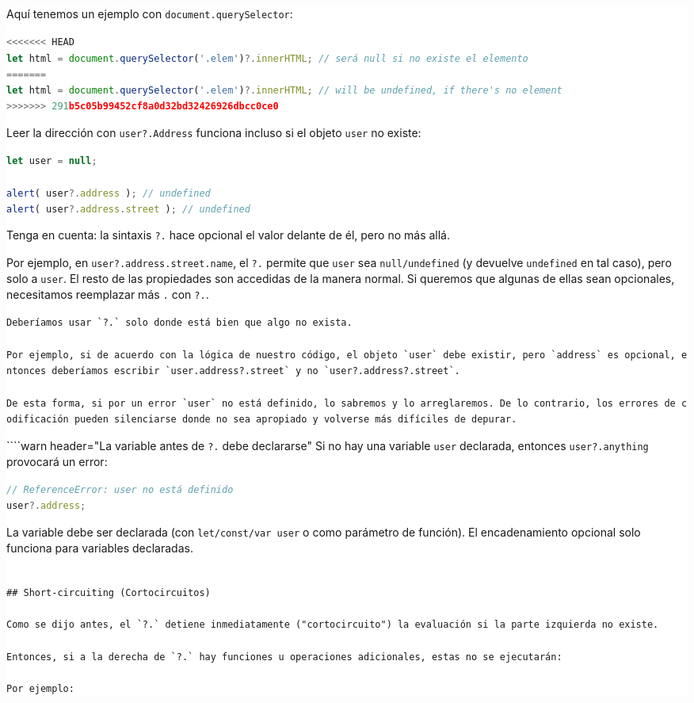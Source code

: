 Aquí tenemos un ejemplo con `document.querySelector`:

```js run
<<<<<<< HEAD
let html = document.querySelector('.elem')?.innerHTML; // será null si no existe el elemento
=======
let html = document.querySelector('.elem')?.innerHTML; // will be undefined, if there's no element
>>>>>>> 291b5c05b99452cf8a0d32bd32426926dbcc0ce0
```

Leer la dirección con `user?.Address` funciona incluso si el objeto `user` no existe:

```js run
let user = null;

alert( user?.address ); // undefined
alert( user?.address.street ); // undefined
```

Tenga en cuenta: la sintaxis `?.` hace opcional el valor delante de él, pero no más allá.

Por ejemplo, en `user?.address.street.name`, el `?.` permite que `user` sea `null/undefined` (y devuelve `undefined` en tal caso), pero solo a `user`. El resto de las propiedades son accedidas de la manera normal.  Si queremos que algunas de ellas sean opcionales, necesitamos reemplazar más `.` con `?.`.

```warn header="No abuses del encadenamiento opcional"
Deberíamos usar `?.` solo donde está bien que algo no exista.

Por ejemplo, si de acuerdo con la lógica de nuestro código, el objeto `user` debe existir, pero `address` es opcional, entonces deberíamos escribir `user.address?.street` y no `user?.address?.street`.

De esta forma, si por un error `user` no está definido, lo sabremos y lo arreglaremos. De lo contrario, los errores de codificación pueden silenciarse donde no sea apropiado y volverse más difíciles de depurar.
```

````warn header="La variable antes de `?.` debe declararse"
Si no hay una variable `user` declarada, entonces `user?.anything` provocará un error:

```js run
// ReferenceError: user no está definido
user?.address;
```
La variable debe ser declarada (con `let/const/var user` o como parámetro de función). El encadenamiento opcional solo funciona para variables declaradas.
````

## Short-circuiting (Cortocircuitos)

Como se dijo antes, el `?.` detiene inmediatamente ("cortocircuito") la evaluación si la parte izquierda no existe.

Entonces, si a la derecha de `?.` hay funciones u operaciones adicionales, estas no se ejecutarán:

Por ejemplo:

